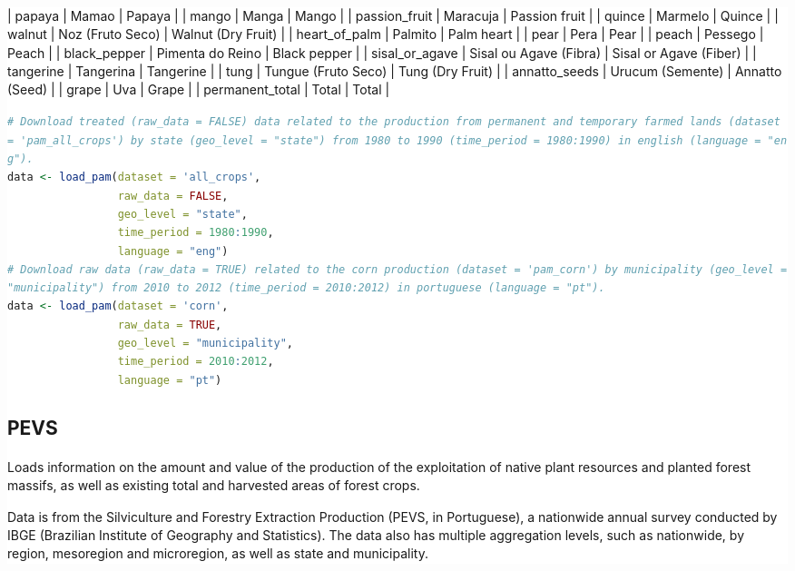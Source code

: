 | papaya                  |            Mamao            |           Papaya           |
| mango                   |            Manga            |           Mango            |
| passion_fruit           |          Maracuja           |       Passion fruit        |
| quince                  |           Marmelo           |           Quince           |
| walnut                  |      Noz (Fruto Seco)       |     Walnut (Dry Fruit)     |
| heart_of_palm           |           Palmito           |         Palm heart         |
| pear                    |            Pera             |            Pear            |
| peach                   |           Pessego           |           Peach            |
| black_pepper            |      Pimenta do Reino       |        Black pepper        |
| sisal_or_agave          |   Sisal ou Agave (Fibra)    |   Sisal or Agave (Fiber)   |
| tangerine               |          Tangerina          |         Tangerine          |
| tung                    |     Tungue (Fruto Seco)     |      Tung (Dry Fruit)      |
| annatto_seeds           |      Urucum (Semente)       |       Annatto (Seed)       |
| grape                   |             Uva             |           Grape            |
| permanent_total         |            Total            |           Total            |

``` r
# Download treated (raw_data = FALSE) data related to the production from permanent and temporary farmed lands (dataset = 'pam_all_crops') by state (geo_level = "state") from 1980 to 1990 (time_period = 1980:1990) in english (language = "eng").
data <- load_pam(dataset = 'all_crops', 
                 raw_data = FALSE, 
                 geo_level = "state", 
                 time_period = 1980:1990, 
                 language = "eng")
# Download raw data (raw_data = TRUE) related to the corn production (dataset = 'pam_corn') by municipality (geo_level = "municipality") from 2010 to 2012 (time_period = 2010:2012) in portuguese (language = "pt").
data <- load_pam(dataset = 'corn', 
                 raw_data = TRUE, 
                 geo_level = "municipality", 
                 time_period = 2010:2012, 
                 language = "pt")
```

## PEVS

Loads information on the amount and value of the production of the
exploitation of native plant resources and planted forest massifs, as
well as existing total and harvested areas of forest crops.

Data is from the Silviculture and Forestry Extraction Production (PEVS,
in Portuguese), a nationwide annual survey conducted by IBGE (Brazilian
Institute of Geography and Statistics). The data also has multiple
aggregation levels, such as nationwide, by region, mesoregion and
microregion, as well as state and municipality.
